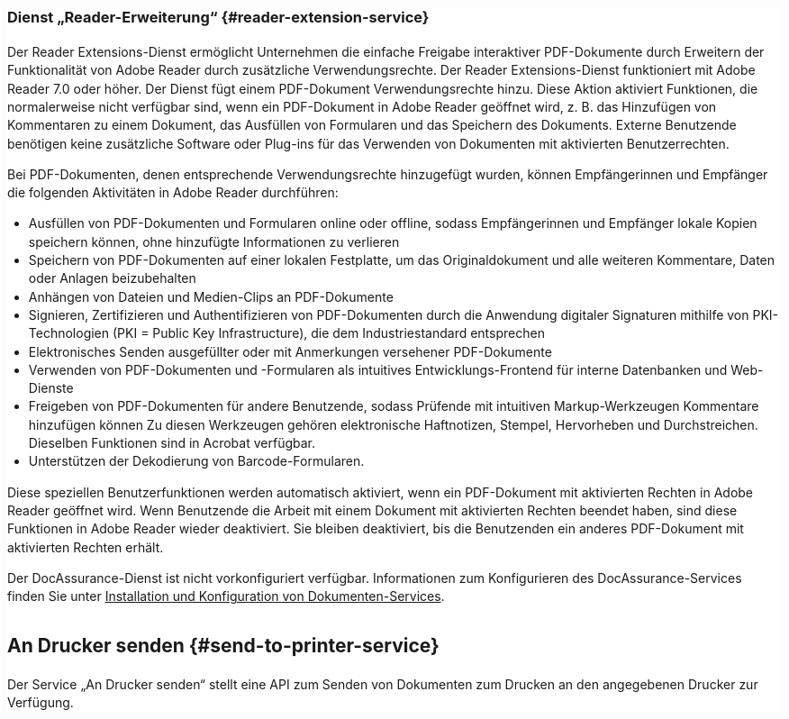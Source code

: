 ### Dienst „Reader-Erweiterung“ {#reader-extension-service}

Der Reader Extensions-Dienst ermöglicht Unternehmen die einfache Freigabe interaktiver PDF-Dokumente durch Erweitern der Funktionalität von Adobe Reader durch zusätzliche Verwendungsrechte. Der Reader Extensions-Dienst funktioniert mit Adobe Reader 7.0 oder höher. Der Dienst fügt einem PDF-Dokument Verwendungsrechte hinzu. Diese Aktion aktiviert Funktionen, die normalerweise nicht verfügbar sind, wenn ein PDF-Dokument in Adobe Reader geöffnet wird, z. B. das Hinzufügen von Kommentaren zu einem Dokument, das Ausfüllen von Formularen und das Speichern des Dokuments. Externe Benutzende benötigen keine zusätzliche Software oder Plug-ins für das Verwenden von Dokumenten mit aktivierten Benutzerrechten.

Bei PDF-Dokumenten, denen entsprechende Verwendungsrechte hinzugefügt wurden, können Empfängerinnen und Empfänger die folgenden Aktivitäten in Adobe Reader durchführen:

* Ausfüllen von PDF-Dokumenten und Formularen online oder offline, sodass Empfängerinnen und Empfänger lokale Kopien speichern können, ohne hinzufügte Informationen zu verlieren
* Speichern von PDF-Dokumenten auf einer lokalen Festplatte, um das Originaldokument und alle weiteren Kommentare, Daten oder Anlagen beizubehalten
* Anhängen von Dateien und Medien-Clips an PDF-Dokumente
* Signieren, Zertifizieren und Authentifizieren von PDF-Dokumenten durch die Anwendung digitaler Signaturen mithilfe von PKI-Technologien (PKI = Public Key Infrastructure), die dem Industriestandard entsprechen
* Elektronisches Senden ausgefüllter oder mit Anmerkungen versehener PDF-Dokumente
* Verwenden von PDF-Dokumenten und -Formularen als intuitives Entwicklungs-Frontend für interne Datenbanken und Web-Dienste
* Freigeben von PDF-Dokumenten für andere Benutzende, sodass Prüfende mit intuitiven Markup-Werkzeugen Kommentare hinzufügen können Zu diesen Werkzeugen gehören elektronische Haftnotizen, Stempel, Hervorheben und Durchstreichen. Dieselben Funktionen sind in Acrobat verfügbar.
* Unterstützen der Dekodierung von Barcode-Formularen.

Diese speziellen Benutzerfunktionen werden automatisch aktiviert, wenn ein PDF-Dokument mit aktivierten Rechten in Adobe Reader geöffnet wird. Wenn Benutzende die Arbeit mit einem Dokument mit aktivierten Rechten beendet haben, sind diese Funktionen in Adobe Reader wieder deaktiviert. Sie bleiben deaktiviert, bis die Benutzenden ein anderes PDF-Dokument mit aktivierten Rechten erhält.

Der DocAssurance-Dienst ist nicht vorkonfiguriert verfügbar. Informationen zum Konfigurieren des DocAssurance-Services finden Sie unter [Installation und Konfiguration von Dokumenten-Services](../../forms/using/install-configure-document-services.md).

## An Drucker senden {#send-to-printer-service}

Der Service „An Drucker senden“ stellt eine API zum Senden von Dokumenten zum Drucken an den angegebenen Drucker zur Verfügung.
